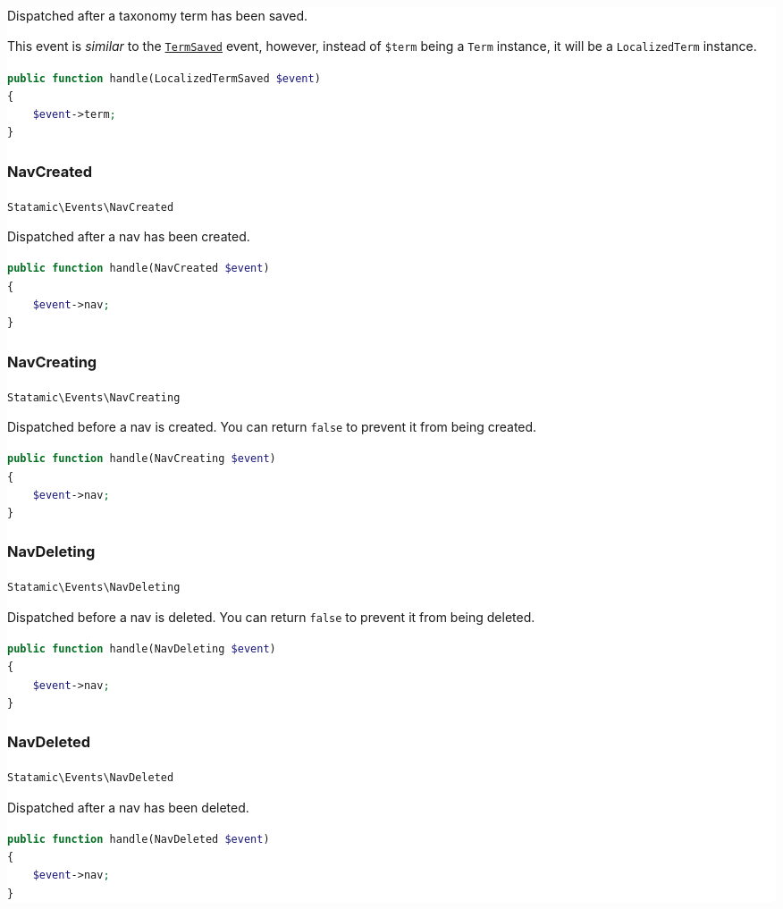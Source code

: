 Dispatched after a taxonomy term has been saved.

This event is *similar* to the [`TermSaved`](#termsaved) event, however, instead of `$term` being a `Term` instance, it will be a `LocalizedTerm` instance.

``` php
public function handle(LocalizedTermSaved $event)
{
    $event->term;
}
```

### NavCreated
`Statamic\Events\NavCreated`

Dispatched after a nav has been created.

``` php
public function handle(NavCreated $event)
{
    $event->nav;
}
```

### NavCreating
`Statamic\Events\NavCreating`

Dispatched before a nav is created. You can return `false` to prevent it from being created.

``` php
public function handle(NavCreating $event)
{
    $event->nav;
}
```

### NavDeleting
`Statamic\Events\NavDeleting`

Dispatched before a nav is deleted. You can return `false` to prevent it from being deleted.

``` php
public function handle(NavDeleting $event)
{
    $event->nav;
}
```

### NavDeleted
`Statamic\Events\NavDeleted`

Dispatched after a nav has been deleted.

``` php
public function handle(NavDeleted $event)
{
    $event->nav;
}
```
